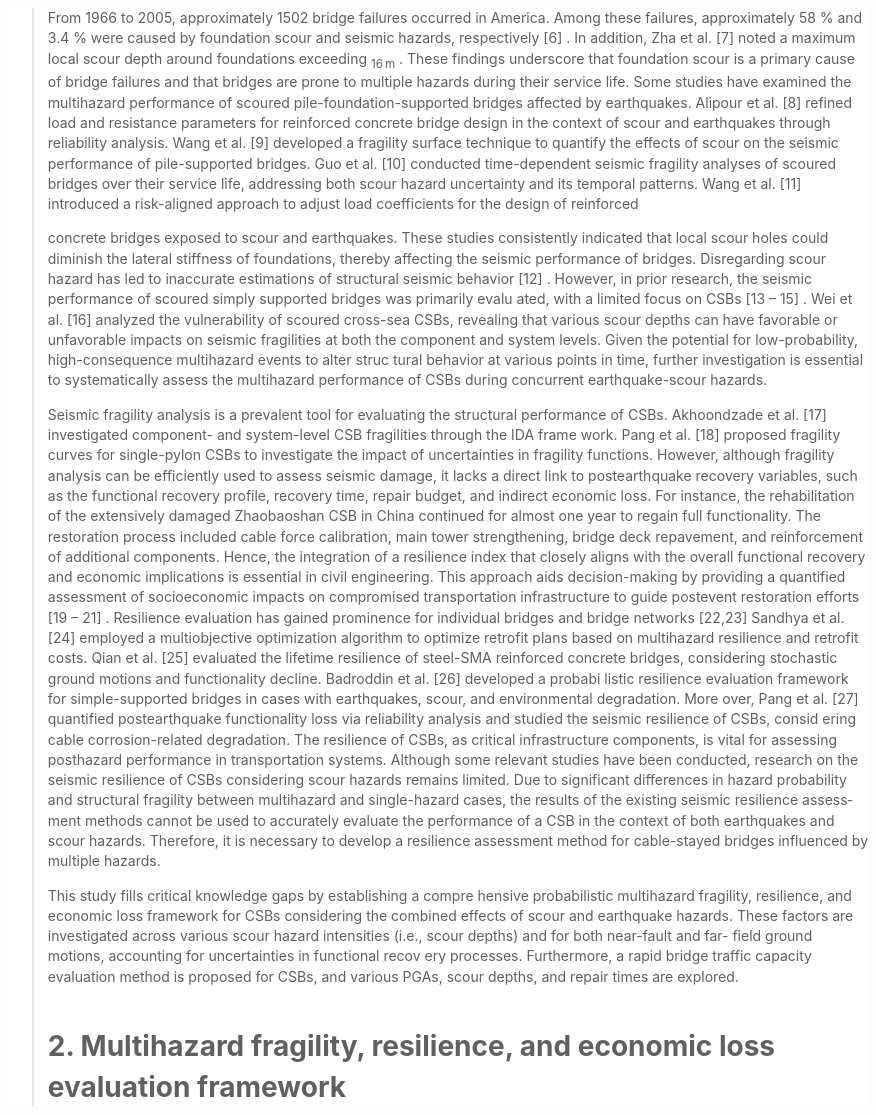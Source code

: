 > From 1966 to 2005, approximately 1502 bridge failures occurred in  America. Among these failures, approximately   $58\ \%$   and   $3.4~\%$   were  caused by foundation scour and seismic hazards, respectively  [6] . In  addition, Zha et al.  [7]  noted a maximum local scour depth around  foundations exceeding   $_{16\,\mathrm{m}}$  . These findings underscore that foundation  scour is a primary cause of bridge failures and that bridges are prone to  multiple hazards during their service life. Some studies have examined  the multihazard performance of scoured pile-foundation-supported  bridges affected by earthquakes. Alipour et al.  [8]  refined load and  resistance parameters for reinforced concrete bridge design in the  context of scour and earthquakes through reliability analysis. Wang  et al.  [9]  developed a fragility surface technique to quantify the effects of  scour on the seismic performance of pile-supported bridges. Guo et al.  [10]  conducted time-dependent seismic fragility analyses of scoured  bridges over their service life, addressing both scour hazard uncertainty  and its temporal patterns. Wang et al.  [11]  introduced a risk-aligned  approach to adjust load coefficients for the design of reinforced  
> 
> concrete bridges exposed to scour and earthquakes. These studies  consistently indicated that local scour holes could diminish the lateral  stiffness of foundations, thereby affecting the seismic performance of  bridges. Disregarding scour hazard has led to inaccurate estimations of  structural seismic behavior  [12] . However, in prior research, the seismic  performance of scoured simply supported bridges was primarily evalu­ ated, with a limited focus on CSBs  [13 – 15] . Wei et al.  [16]  analyzed the  vulnerability of scoured cross-sea CSBs, revealing that various scour  depths can have favorable or unfavorable impacts on seismic fragilities  at both the component and system levels. Given the potential for  low-probability, high-consequence multihazard events to alter struc­ tural behavior at various points in time, further investigation is essential  to systematically assess the multihazard performance of CSBs during  concurrent earthquake-scour hazards.  
> 
> Seismic fragility analysis is a prevalent tool for evaluating the  structural performance of CSBs. Akhoondzade et al.  [17]  investigated  component- and system-level CSB fragilities through the IDA frame­ work. Pang et al.  [18]  proposed fragility curves for single-pylon CSBs to  investigate the impact of uncertainties in fragility functions. However,  although fragility analysis can be efficiently used to assess seismic  damage, it lacks a direct link to postearthquake recovery variables, such  as the functional recovery profile, recovery time, repair budget, and  indirect economic loss. For instance, the rehabilitation of the extensively  damaged Zhaobaoshan CSB in China continued for almost one year to  regain full functionality. The restoration process included cable force  calibration, main tower strengthening, bridge deck repavement, and  reinforcement of additional components. Hence, the integration of a  resilience index that closely aligns with the overall functional recovery  and economic implications is essential in civil engineering. This  approach aids decision-making by providing a quantified assessment of  socioeconomic impacts on compromised transportation infrastructure to  guide postevent restoration efforts  [19 – 21] . Resilience evaluation has  gained prominence for individual bridges and bridge networks  [22,23] Sandhya et al.  [24]  employed a multiobjective optimization algorithm  to optimize retrofit plans based on multihazard resilience and retrofit  costs. Qian et al.  [25]  evaluated the lifetime resilience of steel-SMA  reinforced concrete bridges, considering stochastic ground motions  and functionality decline. Badroddin et al.  [26]  developed a probabi­ listic resilience evaluation framework for simple-supported bridges in  cases with earthquakes, scour, and environmental degradation. More­ over, Pang et al.  [27]  quantified postearthquake functionality loss via  reliability analysis and studied the seismic resilience of CSBs, consid­ ering cable corrosion-related degradation. The resilience of CSBs, as  critical infrastructure components, is vital for assessing posthazard  performance in transportation systems. Although some relevant studies  have been conducted, research on the seismic resilience of CSBs  considering scour hazards remains limited. Due to significant differences  in hazard probability and structural fragility between multihazard and  single-hazard cases, the results of the existing seismic resilience assess­ ment methods cannot be used to accurately evaluate the performance of  a CSB in the context of both earthquakes and scour hazards. Therefore, it  is necessary to develop a resilience assessment method for cable-stayed  bridges influenced by multiple hazards.  
> 
> This study fills critical knowledge gaps by establishing a compre­ hensive probabilistic multihazard fragility, resilience, and economic loss  framework for CSBs considering the combined effects of scour and  earthquake hazards. These factors are investigated across various scour  hazard intensities (i.e., scour depths) and for both near-fault and far-  field ground motions, accounting for uncertainties in functional recov­ ery processes. Furthermore, a rapid bridge traffic capacity evaluation  method is proposed for CSBs, and various PGAs, scour depths, and repair  times are explored.  
> 
> # 2. Multihazard fragility, resilience, and economic loss  evaluation framework  
> 